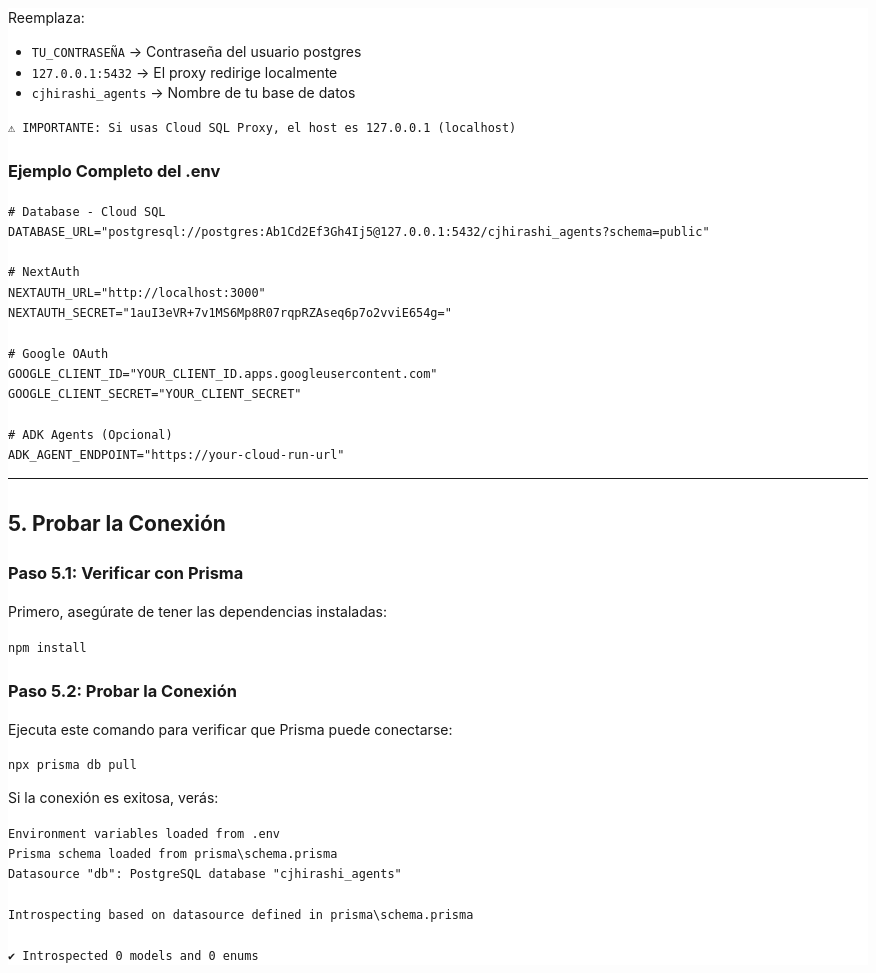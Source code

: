 Reemplaza:
- `TU_CONTRASEÑA` → Contraseña del usuario postgres
- `127.0.0.1:5432` → El proxy redirige localmente
- `cjhirashi_agents` → Nombre de tu base de datos

```
⚠️ IMPORTANTE: Si usas Cloud SQL Proxy, el host es 127.0.0.1 (localhost)
```

### Ejemplo Completo del .env

```env
# Database - Cloud SQL
DATABASE_URL="postgresql://postgres:Ab1Cd2Ef3Gh4Ij5@127.0.0.1:5432/cjhirashi_agents?schema=public"

# NextAuth
NEXTAUTH_URL="http://localhost:3000"
NEXTAUTH_SECRET="1auI3eVR+7v1MS6Mp8R07rqpRZAseq6p7o2vviE654g="

# Google OAuth
GOOGLE_CLIENT_ID="YOUR_CLIENT_ID.apps.googleusercontent.com"
GOOGLE_CLIENT_SECRET="YOUR_CLIENT_SECRET"

# ADK Agents (Opcional)
ADK_AGENT_ENDPOINT="https://your-cloud-run-url"
```

---

## 5. Probar la Conexión

### Paso 5.1: Verificar con Prisma

Primero, asegúrate de tener las dependencias instaladas:

```bash
npm install
```

### Paso 5.2: Probar la Conexión

Ejecuta este comando para verificar que Prisma puede conectarse:

```bash
npx prisma db pull
```

Si la conexión es exitosa, verás:
```
Environment variables loaded from .env
Prisma schema loaded from prisma\schema.prisma
Datasource "db": PostgreSQL database "cjhirashi_agents"

Introspecting based on datasource defined in prisma\schema.prisma

✔ Introspected 0 models and 0 enums
```
